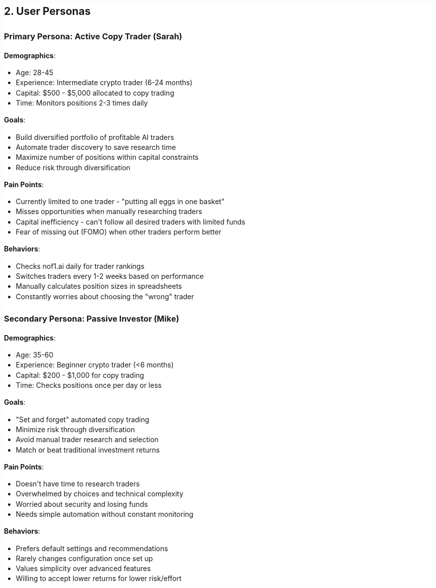 ## 2. User Personas

### Primary Persona: Active Copy Trader (Sarah)

**Demographics**:
- Age: 28-45
- Experience: Intermediate crypto trader (6-24 months)
- Capital: $500 - $5,000 allocated to copy trading
- Time: Monitors positions 2-3 times daily

**Goals**:
- Build diversified portfolio of profitable AI traders
- Automate trader discovery to save research time
- Maximize number of positions within capital constraints
- Reduce risk through diversification

**Pain Points**:
- Currently limited to one trader - "putting all eggs in one basket"
- Misses opportunities when manually researching traders
- Capital inefficiency - can't follow all desired traders with limited funds
- Fear of missing out (FOMO) when other traders perform better

**Behaviors**:
- Checks nof1.ai daily for trader rankings
- Switches traders every 1-2 weeks based on performance
- Manually calculates position sizes in spreadsheets
- Constantly worries about choosing the "wrong" trader

### Secondary Persona: Passive Investor (Mike)

**Demographics**:
- Age: 35-60
- Experience: Beginner crypto trader (<6 months)
- Capital: $200 - $1,000 for copy trading
- Time: Checks positions once per day or less

**Goals**:
- "Set and forget" automated copy trading
- Minimize risk through diversification
- Avoid manual trader research and selection
- Match or beat traditional investment returns

**Pain Points**:
- Doesn't have time to research traders
- Overwhelmed by choices and technical complexity
- Worried about security and losing funds
- Needs simple automation without constant monitoring

**Behaviors**:
- Prefers default settings and recommendations
- Rarely changes configuration once set up
- Values simplicity over advanced features
- Willing to accept lower returns for lower risk/effort
